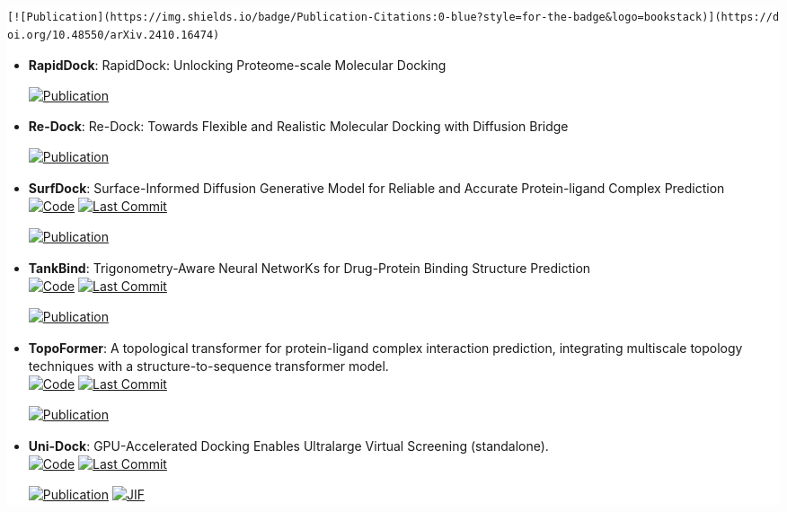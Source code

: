     [![Publication](https://img.shields.io/badge/Publication-Citations:0-blue?style=for-the-badge&logo=bookstack)](https://doi.org/10.48550/arXiv.2410.16474) 



- **RapidDock**: RapidDock: Unlocking Proteome-scale Molecular Docking  

    [![Publication](https://img.shields.io/badge/Publication-Citations:0-blue?style=for-the-badge&logo=bookstack)](https://doi.org/10.48550/arXiv.2411.00004) 



- **Re-Dock**: Re-Dock: Towards Flexible and Realistic Molecular Docking with Diffusion Bridge  

    [![Publication](https://img.shields.io/badge/Publication-Citations:0-blue?style=for-the-badge&logo=bookstack)](https://doi.org/10.48550/arXiv.2402.11459) 



- **SurfDock**: Surface-Informed Diffusion Generative Model for Reliable and Accurate Protein-ligand Complex Prediction  
    [![Code](https://img.shields.io/github/stars/CAODH/SurfDock?style=for-the-badge&logo=github)](https://github.com/CAODH/SurfDock) 
    [![Last Commit](https://img.shields.io/github/last-commit/CAODH/SurfDock?style=for-the-badge&logo=github)](https://github.com/CAODH/SurfDock) 

    [![Publication](https://img.shields.io/badge/Publication-Citations:1-blue?style=for-the-badge&logo=bookstack)](https://doi.org/10.1101/2023.12.13.571408) 



- **TankBind**: Trigonometry-Aware Neural NetworKs for Drug-Protein Binding Structure Prediction  
    [![Code](https://img.shields.io/github/stars/luwei0917/TankBind?style=for-the-badge&logo=github)](https://github.com/luwei0917/TankBind) 
    [![Last Commit](https://img.shields.io/github/last-commit/luwei0917/TankBind?style=for-the-badge&logo=github)](https://github.com/luwei0917/TankBind) 

    [![Publication](https://img.shields.io/badge/Publication-Citations:66-blue?style=for-the-badge&logo=bookstack)](https://doi.org/10.1101/2022.06.06.495043) 



- **TopoFormer**: A topological transformer for protein-ligand complex interaction prediction, integrating multiscale topology techniques with a structure-to-sequence transformer model.  
    [![Code](https://img.shields.io/github/stars/WeilabMSU/TopoFormer?style=for-the-badge&logo=github)](https://github.com/WeilabMSU/TopoFormer) 
    [![Last Commit](https://img.shields.io/github/last-commit/WeilabMSU/TopoFormer?style=for-the-badge&logo=github)](https://github.com/WeilabMSU/TopoFormer) 

    [![Publication](https://img.shields.io/badge/Publication-Citations:0-blue?style=for-the-badge&logo=bookstack)](https://doi.org/10.5281/zenodo.10892800) 



- **Uni-Dock**: GPU-Accelerated Docking Enables Ultralarge Virtual Screening (standalone).  
    [![Code](https://img.shields.io/github/stars/dptech-corp/Uni-Dock?style=for-the-badge&logo=github)](https://github.com/dptech-corp/Uni-Dock) 
    [![Last Commit](https://img.shields.io/github/last-commit/dptech-corp/Uni-Dock?style=for-the-badge&logo=github)](https://github.com/dptech-corp/Uni-Dock) 

    [![Publication](https://img.shields.io/badge/Publication-Citations:35-blue?style=for-the-badge&logo=bookstack)](https://doi.org/10.1021/acs.jctc.2c01145) 
    [![JIF](https://img.shields.io/badge/Impact_Factor-5.70-purple?style=for-the-badge&logo=academia)](https://doi.org/10.1021/acs.jctc.2c01145)
